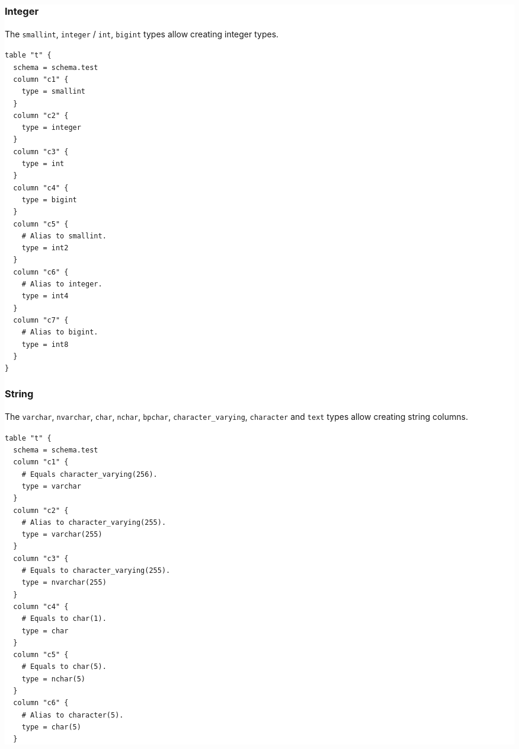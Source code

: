 ### Integer
The `smallint`, `integer` / `int`, `bigint` types allow creating integer types.

```hcl
table "t" {
  schema = schema.test
  column "c1" {
    type = smallint
  }
  column "c2" {
    type = integer
  }
  column "c3" {
    type = int
  }
  column "c4" {
    type = bigint
  }
  column "c5" {
    # Alias to smallint.
    type = int2
  }
  column "c6" {
    # Alias to integer.
    type = int4
  }
  column "c7" {
    # Alias to bigint.
    type = int8
  }
}
```

### String
The `varchar`, `nvarchar`, `char`, `nchar`, `bpchar`, `character_varying`, `character` and `text` types allow creating string columns.

```hcl
table "t" {
  schema = schema.test
  column "c1" {
    # Equals character_varying(256).
    type = varchar
  }
  column "c2" {
    # Alias to character_varying(255).
    type = varchar(255)
  }
  column "c3" {
    # Equals to character_varying(255).
    type = nvarchar(255)
  }
  column "c4" {
    # Equals to char(1).
    type = char
  }
  column "c5" {
    # Equals to char(5).
    type = nchar(5)
  }
  column "c6" {
    # Alias to character(5).
    type = char(5)
  }
```